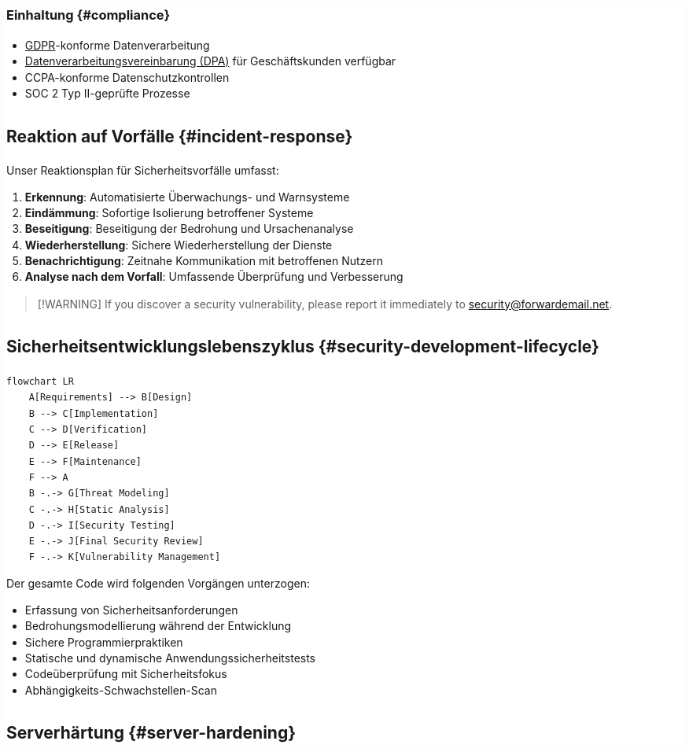 ### Einhaltung {#compliance}

* [GDPR](https://forwardemail.net/gdpr)-konforme Datenverarbeitung
* [Datenverarbeitungsvereinbarung (DPA)](https://forwardemail.net/dpa) für Geschäftskunden verfügbar
* CCPA-konforme Datenschutzkontrollen
* SOC 2 Typ II-geprüfte Prozesse

## Reaktion auf Vorfälle {#incident-response}

Unser Reaktionsplan für Sicherheitsvorfälle umfasst:

1. **Erkennung**: Automatisierte Überwachungs- und Warnsysteme
2. **Eindämmung**: Sofortige Isolierung betroffener Systeme
3. **Beseitigung**: Beseitigung der Bedrohung und Ursachenanalyse
4. **Wiederherstellung**: Sichere Wiederherstellung der Dienste
5. **Benachrichtigung**: Zeitnahe Kommunikation mit betroffenen Nutzern
6. **Analyse nach dem Vorfall**: Umfassende Überprüfung und Verbesserung

> \[!WARNING]
> If you discover a security vulnerability, please report it immediately to <security@forwardemail.net>.

## Sicherheitsentwicklungslebenszyklus {#security-development-lifecycle}

```mermaid
flowchart LR
    A[Requirements] --> B[Design]
    B --> C[Implementation]
    C --> D[Verification]
    D --> E[Release]
    E --> F[Maintenance]
    F --> A
    B -.-> G[Threat Modeling]
    C -.-> H[Static Analysis]
    D -.-> I[Security Testing]
    E -.-> J[Final Security Review]
    F -.-> K[Vulnerability Management]
```

Der gesamte Code wird folgenden Vorgängen unterzogen:

* Erfassung von Sicherheitsanforderungen
* Bedrohungsmodellierung während der Entwicklung
* Sichere Programmierpraktiken
* Statische und dynamische Anwendungssicherheitstests
* Codeüberprüfung mit Sicherheitsfokus
* Abhängigkeits-Schwachstellen-Scan

## Serverhärtung {#server-hardening}
